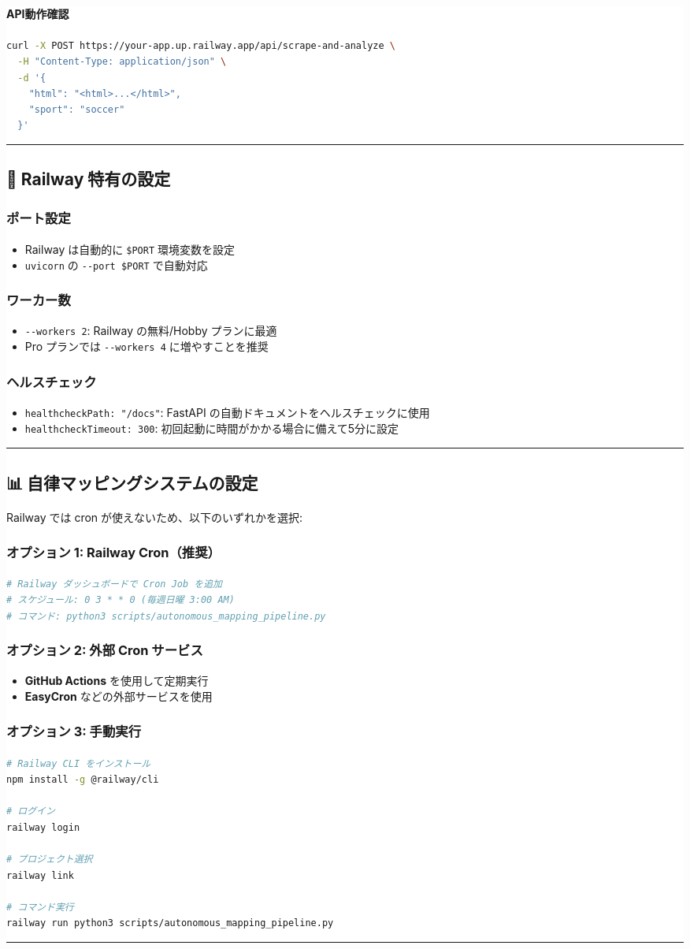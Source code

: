 #### API動作確認
```bash
curl -X POST https://your-app.up.railway.app/api/scrape-and-analyze \
  -H "Content-Type: application/json" \
  -d '{
    "html": "<html>...</html>",
    "sport": "soccer"
  }'
```

---

## 🔧 Railway 特有の設定

### ポート設定
- Railway は自動的に `$PORT` 環境変数を設定
- `uvicorn` の `--port $PORT` で自動対応

### ワーカー数
- `--workers 2`: Railway の無料/Hobby プランに最適
- Pro プランでは `--workers 4` に増やすことを推奨

### ヘルスチェック
- `healthcheckPath: "/docs"`: FastAPI の自動ドキュメントをヘルスチェックに使用
- `healthcheckTimeout: 300`: 初回起動に時間がかかる場合に備えて5分に設定

---

## 📊 自律マッピングシステムの設定

Railway では cron が使えないため、以下のいずれかを選択:

### オプション 1: Railway Cron（推奨）
```bash
# Railway ダッシュボードで Cron Job を追加
# スケジュール: 0 3 * * 0 (毎週日曜 3:00 AM)
# コマンド: python3 scripts/autonomous_mapping_pipeline.py
```

### オプション 2: 外部 Cron サービス
- **GitHub Actions** を使用して定期実行
- **EasyCron** などの外部サービスを使用

### オプション 3: 手動実行
```bash
# Railway CLI をインストール
npm install -g @railway/cli

# ログイン
railway login

# プロジェクト選択
railway link

# コマンド実行
railway run python3 scripts/autonomous_mapping_pipeline.py
```

---